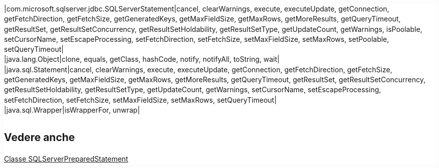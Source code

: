 |com.microsoft.sqlserver.jdbc.SQLServerStatement|cancel, clearWarnings, execute, executeUpdate, getConnection, getFetchDirection, getFetchSize, getGeneratedKeys, getMaxFieldSize, getMaxRows, getMoreResults, getQueryTimeout, getResultSet, getResultSetConcurrency, getResultSetHoldability, getResultSetType, getUpdateCount, getWarnings, isPoolable, setCursorName, setEscapeProcessing, setFetchDirection, setFetchSize, setMaxFieldSize, setMaxRows, setPoolable, setQueryTimeout|  
|java.lang.Object|clone, equals, getClass, hashCode, notify, notifyAll, toString, wait|  
|java.sql.Statement|cancel, clearWarnings, execute, executeUpdate, getConnection, getFetchDirection, getFetchSize, getGeneratedKeys, getMaxFieldSize, getMaxRows, getMoreResults, getQueryTimeout, getResultSet, getResultSetConcurrency, getResultSetHoldability, getResultSetType, getUpdateCount, getWarnings, setCursorName, setEscapeProcessing, setFetchDirection, setFetchSize, setMaxFieldSize, setMaxRows, setQueryTimeout|  
|java.sql.Wrapper|isWrapperFor, unwrap|  
  
## <a name="see-also"></a>Vedere anche  
 [Classe SQLServerPreparedStatement](../../../connect/jdbc/reference/sqlserverpreparedstatement-class.md)  
  
  
